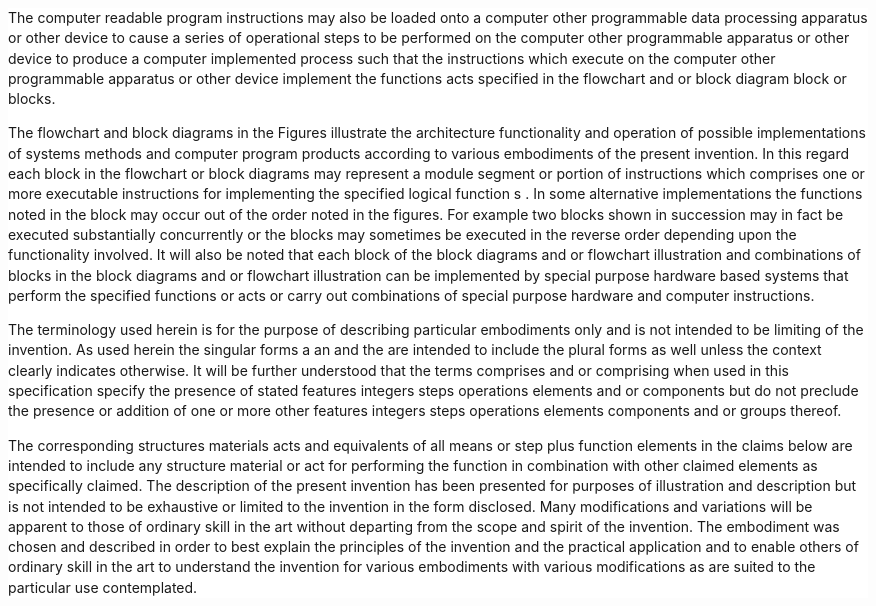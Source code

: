 The computer readable program instructions may also be loaded onto a computer other programmable data processing apparatus or other device to cause a series of operational steps to be performed on the computer other programmable apparatus or other device to produce a computer implemented process such that the instructions which execute on the computer other programmable apparatus or other device implement the functions acts specified in the flowchart and or block diagram block or blocks.

The flowchart and block diagrams in the Figures illustrate the architecture functionality and operation of possible implementations of systems methods and computer program products according to various embodiments of the present invention. In this regard each block in the flowchart or block diagrams may represent a module segment or portion of instructions which comprises one or more executable instructions for implementing the specified logical function s . In some alternative implementations the functions noted in the block may occur out of the order noted in the figures. For example two blocks shown in succession may in fact be executed substantially concurrently or the blocks may sometimes be executed in the reverse order depending upon the functionality involved. It will also be noted that each block of the block diagrams and or flowchart illustration and combinations of blocks in the block diagrams and or flowchart illustration can be implemented by special purpose hardware based systems that perform the specified functions or acts or carry out combinations of special purpose hardware and computer instructions.

The terminology used herein is for the purpose of describing particular embodiments only and is not intended to be limiting of the invention. As used herein the singular forms a an and the are intended to include the plural forms as well unless the context clearly indicates otherwise. It will be further understood that the terms comprises and or comprising when used in this specification specify the presence of stated features integers steps operations elements and or components but do not preclude the presence or addition of one or more other features integers steps operations elements components and or groups thereof.

The corresponding structures materials acts and equivalents of all means or step plus function elements in the claims below are intended to include any structure material or act for performing the function in combination with other claimed elements as specifically claimed. The description of the present invention has been presented for purposes of illustration and description but is not intended to be exhaustive or limited to the invention in the form disclosed. Many modifications and variations will be apparent to those of ordinary skill in the art without departing from the scope and spirit of the invention. The embodiment was chosen and described in order to best explain the principles of the invention and the practical application and to enable others of ordinary skill in the art to understand the invention for various embodiments with various modifications as are suited to the particular use contemplated.

